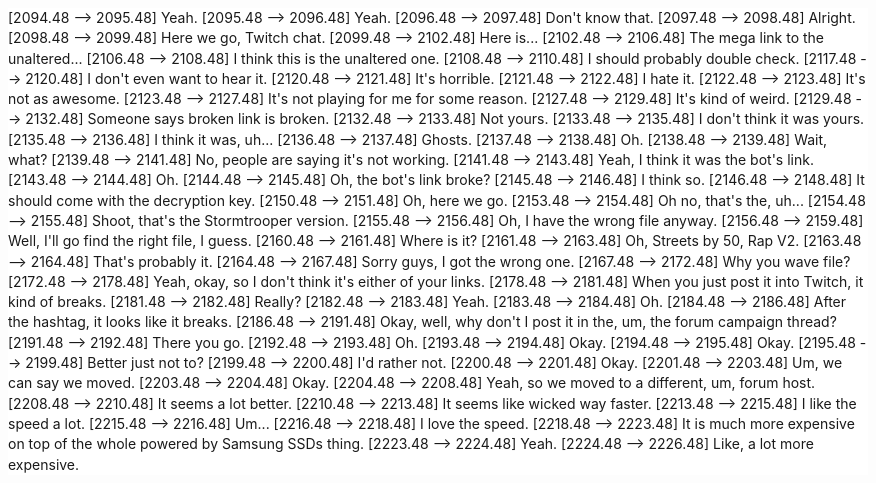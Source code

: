 [2094.48 --> 2095.48]  Yeah.
[2095.48 --> 2096.48]  Yeah.
[2096.48 --> 2097.48]  Don't know that.
[2097.48 --> 2098.48]  Alright.
[2098.48 --> 2099.48]  Here we go, Twitch chat.
[2099.48 --> 2102.48]  Here is...
[2102.48 --> 2106.48]  The mega link to the unaltered...
[2106.48 --> 2108.48]  I think this is the unaltered one.
[2108.48 --> 2110.48]  I should probably double check.
[2117.48 --> 2120.48]  I don't even want to hear it.
[2120.48 --> 2121.48]  It's horrible.
[2121.48 --> 2122.48]  I hate it.
[2122.48 --> 2123.48]  It's not as awesome.
[2123.48 --> 2127.48]  It's not playing for me for some reason.
[2127.48 --> 2129.48]  It's kind of weird.
[2129.48 --> 2132.48]  Someone says broken link is broken.
[2132.48 --> 2133.48]  Not yours.
[2133.48 --> 2135.48]  I don't think it was yours.
[2135.48 --> 2136.48]  I think it was, uh...
[2136.48 --> 2137.48]  Ghosts.
[2137.48 --> 2138.48]  Oh.
[2138.48 --> 2139.48]  Wait, what?
[2139.48 --> 2141.48]  No, people are saying it's not working.
[2141.48 --> 2143.48]  Yeah, I think it was the bot's link.
[2143.48 --> 2144.48]  Oh.
[2144.48 --> 2145.48]  Oh, the bot's link broke?
[2145.48 --> 2146.48]  I think so.
[2146.48 --> 2148.48]  It should come with the decryption key.
[2150.48 --> 2151.48]  Oh, here we go.
[2153.48 --> 2154.48]  Oh no, that's the, uh...
[2154.48 --> 2155.48]  Shoot, that's the Stormtrooper version.
[2155.48 --> 2156.48]  Oh, I have the wrong file anyway.
[2156.48 --> 2159.48]  Well, I'll go find the right file, I guess.
[2160.48 --> 2161.48]  Where is it?
[2161.48 --> 2163.48]  Oh, Streets by 50, Rap V2.
[2163.48 --> 2164.48]  That's probably it.
[2164.48 --> 2167.48]  Sorry guys, I got the wrong one.
[2167.48 --> 2172.48]  Why you wave file?
[2172.48 --> 2178.48]  Yeah, okay, so I don't think it's either of your links.
[2178.48 --> 2181.48]  When you just post it into Twitch, it kind of breaks.
[2181.48 --> 2182.48]  Really?
[2182.48 --> 2183.48]  Yeah.
[2183.48 --> 2184.48]  Oh.
[2184.48 --> 2186.48]  After the hashtag, it looks like it breaks.
[2186.48 --> 2191.48]  Okay, well, why don't I post it in the, um, the forum campaign thread?
[2191.48 --> 2192.48]  There you go.
[2192.48 --> 2193.48]  Oh.
[2193.48 --> 2194.48]  Okay.
[2194.48 --> 2195.48]  Okay.
[2195.48 --> 2199.48]  Better just not to?
[2199.48 --> 2200.48]  I'd rather not.
[2200.48 --> 2201.48]  Okay.
[2201.48 --> 2203.48]  Um, we can say we moved.
[2203.48 --> 2204.48]  Okay.
[2204.48 --> 2208.48]  Yeah, so we moved to a different, um, forum host.
[2208.48 --> 2210.48]  It seems a lot better.
[2210.48 --> 2213.48]  It seems like wicked way faster.
[2213.48 --> 2215.48]  I like the speed a lot.
[2215.48 --> 2216.48]  Um...
[2216.48 --> 2218.48]  I love the speed.
[2218.48 --> 2223.48]  It is much more expensive on top of the whole powered by Samsung SSDs thing.
[2223.48 --> 2224.48]  Yeah.
[2224.48 --> 2226.48]  Like, a lot more expensive.